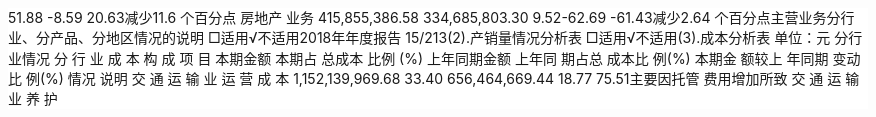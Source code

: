 51.88
-8.59
20.63减少11.6
个百分点
房地产
业务
415,855,386.58
334,685,803.30
9.52-62.69
-61.43减少2.64
个百分点主营业务分行业、分产品、分地区情况的说明
□适用√不适用2018年年度报告
15/213(2).产销量情况分析表
□适用√不适用(3).成本分析表
单位：元
分行业情况
分
行
业
成
本
构
成
项
目
本期金额
本期占
总成本
比例
(%)
上年同期金额
上年同
期占总
成本比
例(%)
本期金
额较上
年同期
变动比
例(%)
情况
说明
交
通
运
输
业
运
营
成
本
1,152,139,969.68
33.40
656,464,669.44
18.77
75.51主要因托管
费用增加所致
交
通
运
输
业
养
护